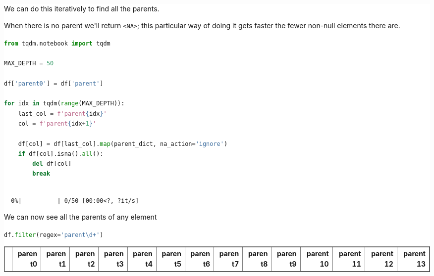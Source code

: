 

We can do this iteratively to find all the parents.

When there is no parent we'll return `<NA>`; this particular way of doing it gets faster the fewer non-null elements there are.


```python
from tqdm.notebook import tqdm

MAX_DEPTH = 50

df['parent0'] = df['parent']

for idx in tqdm(range(MAX_DEPTH)):
    last_col = f'parent{idx}'
    col = f'parent{idx+1}'
    
    df[col] = df[last_col].map(parent_dict, na_action='ignore')
    if df[col].isna().all():
        del df[col]
        break
    
```


      0%|          | 0/50 [00:00<?, ?it/s]


We can now see all the parents of any element


```python
df.filter(regex='parent\d+')
```




<div>
<style scoped>
    .dataframe tbody tr th:only-of-type {
        vertical-align: middle;
    }

    .dataframe tbody tr th {
        vertical-align: top;
    }

    .dataframe thead th {
        text-align: right;
    }
</style>
<table border="1" class="dataframe">
  <thead>
    <tr style="text-align: right;">
      <th></th>
      <th>parent0</th>
      <th>parent1</th>
      <th>parent2</th>
      <th>parent3</th>
      <th>parent4</th>
      <th>parent5</th>
      <th>parent6</th>
      <th>parent7</th>
      <th>parent8</th>
      <th>parent9</th>
      <th>parent10</th>
      <th>parent11</th>
      <th>parent12</th>
      <th>parent13</th>